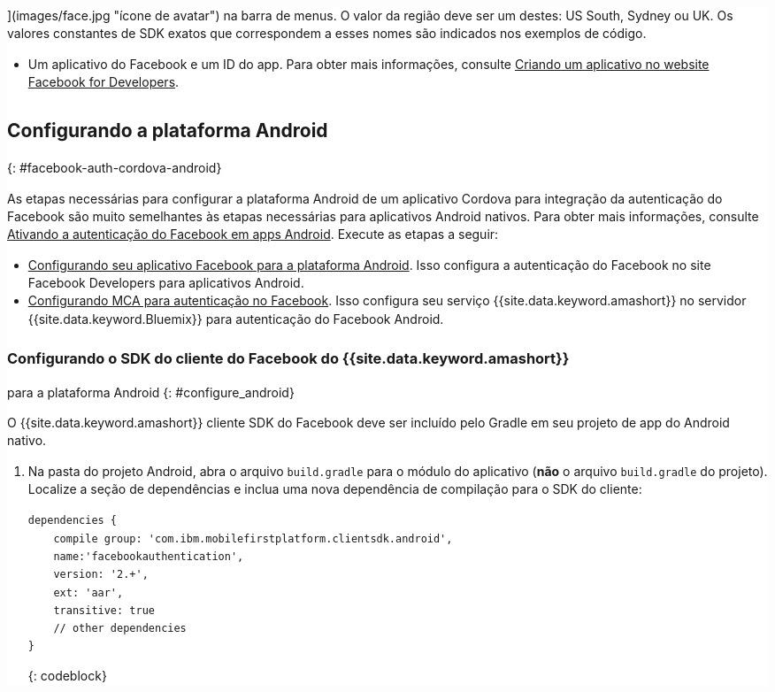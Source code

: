 ](images/face.jpg "ícone de avatar") na barra de menus. O valor da região deve ser um destes: US South, Sydney ou UK. Os valores constantes de
SDK exatos que correspondem a esses nomes são indicados nos exemplos de código.
* Um aplicativo do Facebook e um ID do app. Para obter mais
informações, consulte
[Criando um aplicativo no website Facebook for Developers](facebook-auth-overview.html#facebook-appID).



## Configurando a plataforma Android
{: #facebook-auth-cordova-android}

As etapas necessárias para configurar a plataforma Android
de um aplicativo Cordova para integração da autenticação do
Facebook são muito semelhantes às etapas necessárias para
aplicativos Android nativos. Para obter mais informações, consulte [Ativando a autenticação do Facebook em apps Android](facebook-auth-android.html). Execute as etapas a seguir:

* [Configurando
seu aplicativo Facebook para a plataforma Android](facebook-auth-android.html#facebook-auth-android-config). Isso configura a autenticação do Facebook no site Facebook Developers para aplicativos Android.
* [Configurando
MCA para autenticação no Facebook](facebook-auth-android.html#facebook-auth-android-mca). Isso
configura seu serviço {{site.data.keyword.amashort}} no
servidor {{site.data.keyword.Bluemix}} para autenticação
do Facebook Android.


### Configurando o SDK do cliente do Facebook do {{site.data.keyword.amashort}}
para a plataforma Android
{: #configure_android}

O {{site.data.keyword.amashort}} cliente
SDK do Facebook deve ser incluído pelo Gradle em seu projeto de app do
Android
nativo.

1. Na pasta do projeto Android, abra o arquivo `build.gradle`
para o módulo do aplicativo (**não** o arquivo
`build.gradle` do projeto). Localize a seção de dependências e inclua
uma nova dependência de compilação para o SDK do cliente:

	```Gradle
	dependencies {
		compile group: 'com.ibm.mobilefirstplatform.clientsdk.android',    
        name:'facebookauthentication',
        version: '2.+',
        ext: 'aar',
        transitive: true
    	// other dependencies  
	}
	```
	{: codeblock}
